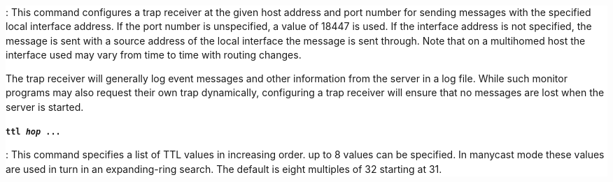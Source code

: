 : This command configures a trap receiver at the given host address and port number for sending messages with the specified local interface address. If the port number is unspecified, a value of 18447 is used. If the interface address is not specified, the message is sent with a source address of the local interface the message is sent through. Note that on a multihomed host the interface used may vary from time to time with routing changes.

The trap receiver will generally log event messages and other information from the server in a log file. While such monitor programs may also request their own trap dynamically, configuring a trap receiver will ensure that no messages are lost when the server is started.

<code>**ttl _hop_ ...**</code>

: This command specifies a list of TTL values in increasing order. up to 8 values can be specified. In manycast mode these values are used in turn in an expanding-ring search. The default is eight multiples of 32 starting at 31.